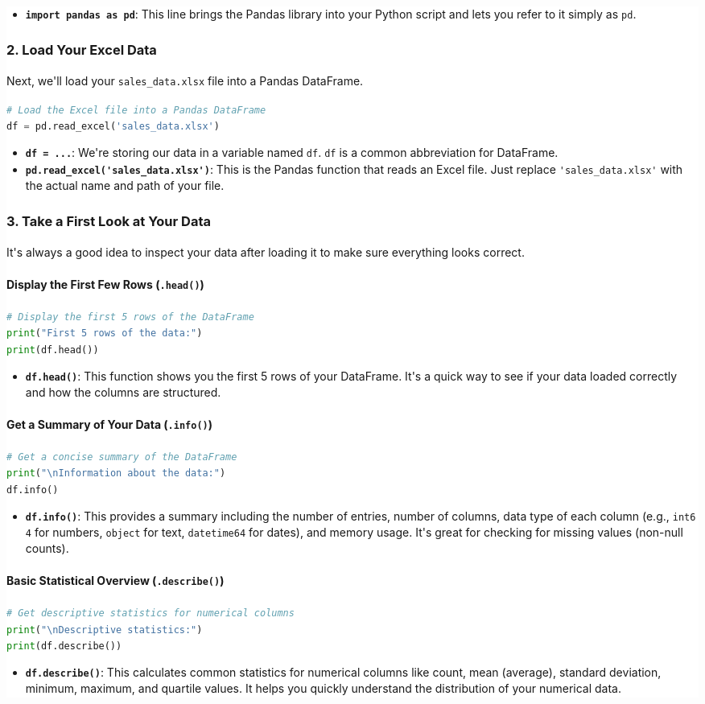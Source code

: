 *   **`import pandas as pd`**: This line brings the Pandas library into your Python script and lets you refer to it simply as `pd`.

### 2. Load Your Excel Data

Next, we'll load your `sales_data.xlsx` file into a Pandas DataFrame.

```python
# Load the Excel file into a Pandas DataFrame
df = pd.read_excel('sales_data.xlsx')
```

*   **`df = ...`**: We're storing our data in a variable named `df`. `df` is a common abbreviation for DataFrame.
*   **`pd.read_excel('sales_data.xlsx')`**: This is the Pandas function that reads an Excel file. Just replace `'sales_data.xlsx'` with the actual name and path of your file.

### 3. Take a First Look at Your Data

It's always a good idea to inspect your data after loading it to make sure everything looks correct.

#### Display the First Few Rows (`.head()`)

```python
# Display the first 5 rows of the DataFrame
print("First 5 rows of the data:")
print(df.head())
```

*   **`df.head()`**: This function shows you the first 5 rows of your DataFrame. It's a quick way to see if your data loaded correctly and how the columns are structured.

#### Get a Summary of Your Data (`.info()`)

```python
# Get a concise summary of the DataFrame
print("\nInformation about the data:")
df.info()
```

*   **`df.info()`**: This provides a summary including the number of entries, number of columns, data type of each column (e.g., `int64` for numbers, `object` for text, `datetime64` for dates), and memory usage. It's great for checking for missing values (non-null counts).

#### Basic Statistical Overview (`.describe()`)

```python
# Get descriptive statistics for numerical columns
print("\nDescriptive statistics:")
print(df.describe())
```

*   **`df.describe()`**: This calculates common statistics for numerical columns like count, mean (average), standard deviation, minimum, maximum, and quartile values. It helps you quickly understand the distribution of your numerical data.
